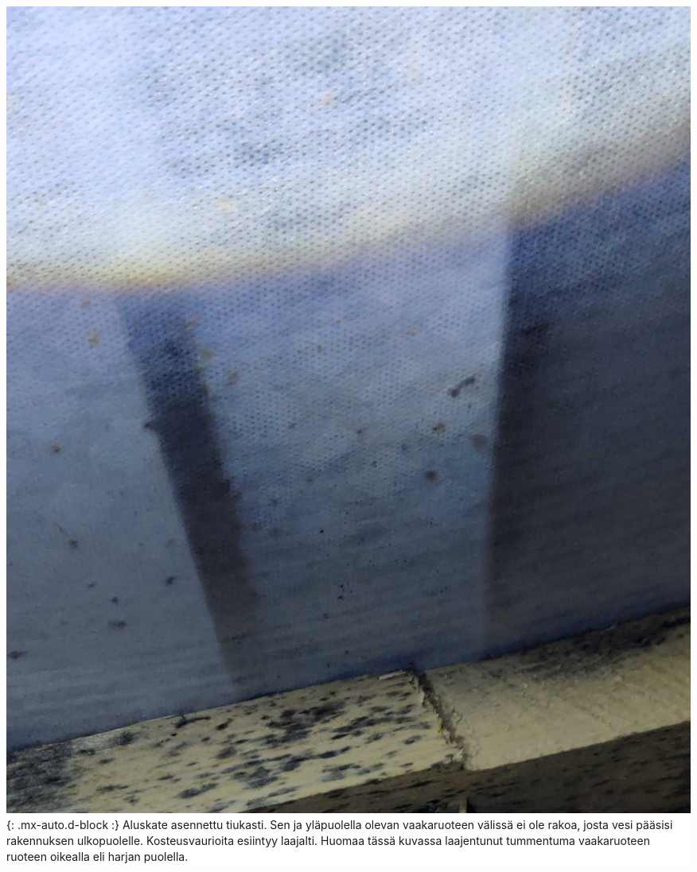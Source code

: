 ![valoaluskate](/assets/pics/page/roof/valoaluskate.jpg){: .mx-auto.d-block :}
Aluskate asennettu tiukasti. Sen ja yläpuolella olevan vaakaruoteen välissä ei ole rakoa, josta vesi pääsisi rakennuksen ulkopuolelle. Kosteusvaurioita esiintyy laajalti. Huomaa tässä kuvassa laajentunut tummentuma vaakaruoteen ruoteen oikealla eli harjan puolella.
